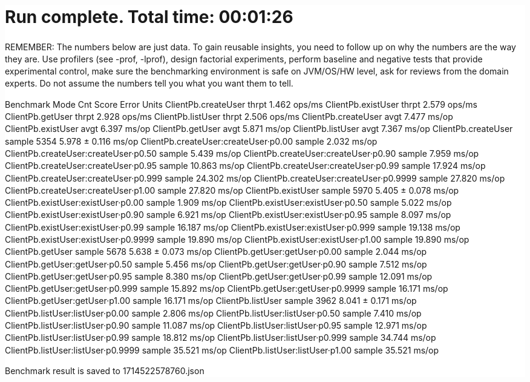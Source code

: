 # Run complete. Total time: 00:01:26

REMEMBER: The numbers below are just data. To gain reusable insights, you need to follow up on
why the numbers are the way they are. Use profilers (see -prof, -lprof), design factorial
experiments, perform baseline and negative tests that provide experimental control, make sure
the benchmarking environment is safe on JVM/OS/HW level, ask for reviews from the domain experts.
Do not assume the numbers tell you what you want them to tell.

Benchmark                                 Mode   Cnt   Score   Error   Units
ClientPb.createUser                      thrpt         1.462          ops/ms
ClientPb.existUser                       thrpt         2.579          ops/ms
ClientPb.getUser                         thrpt         2.928          ops/ms
ClientPb.listUser                        thrpt         2.506          ops/ms
ClientPb.createUser                       avgt         7.477           ms/op
ClientPb.existUser                        avgt         6.397           ms/op
ClientPb.getUser                          avgt         5.871           ms/op
ClientPb.listUser                         avgt         7.367           ms/op
ClientPb.createUser                     sample  5354   5.978 ± 0.116   ms/op
ClientPb.createUser:createUser·p0.00    sample         2.032           ms/op
ClientPb.createUser:createUser·p0.50    sample         5.439           ms/op
ClientPb.createUser:createUser·p0.90    sample         7.959           ms/op
ClientPb.createUser:createUser·p0.95    sample        10.863           ms/op
ClientPb.createUser:createUser·p0.99    sample        17.924           ms/op
ClientPb.createUser:createUser·p0.999   sample        24.302           ms/op
ClientPb.createUser:createUser·p0.9999  sample        27.820           ms/op
ClientPb.createUser:createUser·p1.00    sample        27.820           ms/op
ClientPb.existUser                      sample  5970   5.405 ± 0.078   ms/op
ClientPb.existUser:existUser·p0.00      sample         1.909           ms/op
ClientPb.existUser:existUser·p0.50      sample         5.022           ms/op
ClientPb.existUser:existUser·p0.90      sample         6.921           ms/op
ClientPb.existUser:existUser·p0.95      sample         8.097           ms/op
ClientPb.existUser:existUser·p0.99      sample        16.187           ms/op
ClientPb.existUser:existUser·p0.999     sample        19.138           ms/op
ClientPb.existUser:existUser·p0.9999    sample        19.890           ms/op
ClientPb.existUser:existUser·p1.00      sample        19.890           ms/op
ClientPb.getUser                        sample  5678   5.638 ± 0.073   ms/op
ClientPb.getUser:getUser·p0.00          sample         2.044           ms/op
ClientPb.getUser:getUser·p0.50          sample         5.456           ms/op
ClientPb.getUser:getUser·p0.90          sample         7.512           ms/op
ClientPb.getUser:getUser·p0.95          sample         8.380           ms/op
ClientPb.getUser:getUser·p0.99          sample        12.091           ms/op
ClientPb.getUser:getUser·p0.999         sample        15.892           ms/op
ClientPb.getUser:getUser·p0.9999        sample        16.171           ms/op
ClientPb.getUser:getUser·p1.00          sample        16.171           ms/op
ClientPb.listUser                       sample  3962   8.041 ± 0.171   ms/op
ClientPb.listUser:listUser·p0.00        sample         2.806           ms/op
ClientPb.listUser:listUser·p0.50        sample         7.410           ms/op
ClientPb.listUser:listUser·p0.90        sample        11.087           ms/op
ClientPb.listUser:listUser·p0.95        sample        12.971           ms/op
ClientPb.listUser:listUser·p0.99        sample        18.812           ms/op
ClientPb.listUser:listUser·p0.999       sample        34.744           ms/op
ClientPb.listUser:listUser·p0.9999      sample        35.521           ms/op
ClientPb.listUser:listUser·p1.00        sample        35.521           ms/op

Benchmark result is saved to 1714522578760.json
